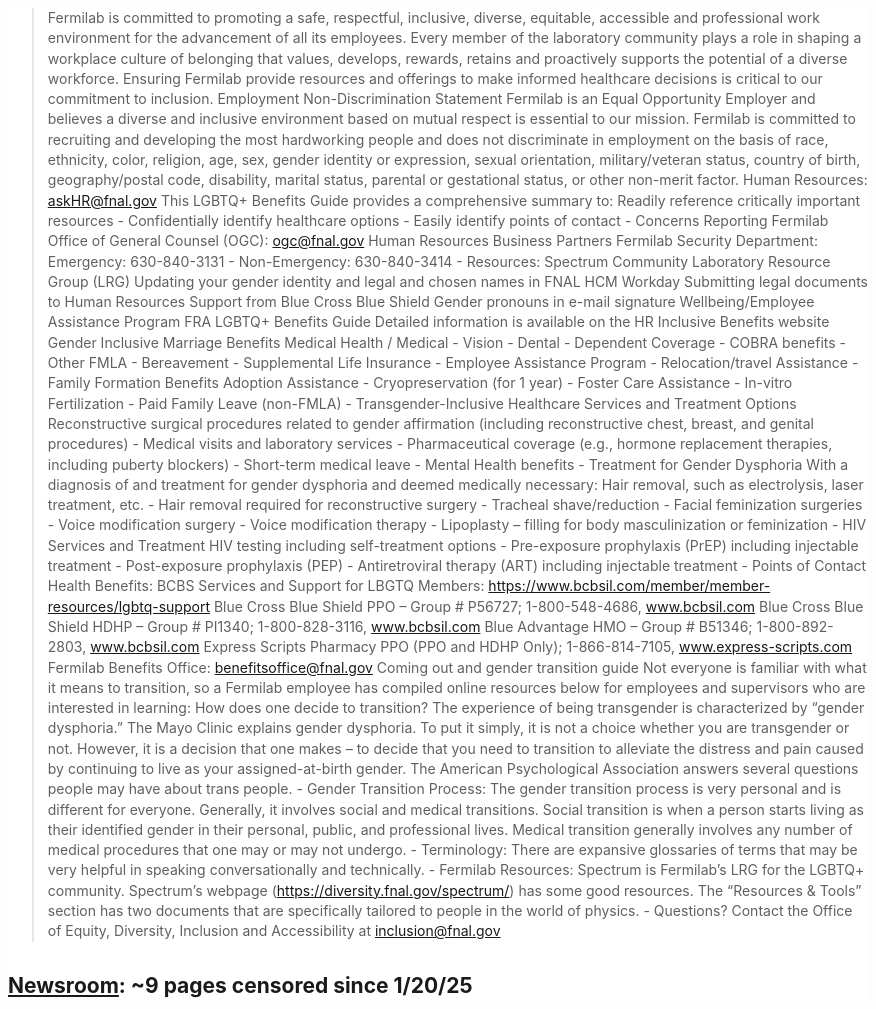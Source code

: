 > Fermilab is committed to promoting a safe, respectful, inclusive, diverse, equitable, accessible and professional work environment for the advancement of all its employees. Every member of the laboratory community plays a role in shaping a workplace culture of belonging that values, develops, rewards, retains and proactively supports the potential of a diverse workforce. Ensuring Fermilab provide resources and offerings to make informed healthcare decisions is critical to our commitment to inclusion. Employment Non-Discrimination Statement Fermilab is an Equal Opportunity Employer and believes a diverse and inclusive environment based on mutual respect is essential to our mission. Fermilab is committed to recruiting and developing the most hardworking people and does not discriminate in employment on the basis of race, ethnicity, color, religion, age, sex, gender identity or expression, sexual orientation, military/veteran status, country of birth, geography/postal code, disability, marital status, parental or gestational status, or other non-merit factor. Human Resources: askHR@fnal.gov This LGBTQ+ Benefits Guide provides a comprehensive summary to: Readily reference critically important resources - Confidentially identify healthcare options - Easily identify points of contact - Concerns Reporting Fermilab Office of General Counsel (OGC): ogc@fnal.gov Human Resources Business Partners Fermilab Security Department: Emergency: 630-840-3131 - Non-Emergency: 630-840-3414 - Resources: Spectrum Community Laboratory Resource Group (LRG) Updating your gender identity and legal and chosen names in FNAL HCM Workday Submitting legal documents to Human Resources Support from Blue Cross Blue Shield Gender pronouns in e-mail signature Wellbeing/Employee Assistance Program FRA LGBTQ+ Benefits Guide Detailed information is available on the HR Inclusive Benefits website Gender Inclusive Marriage Benefits Medical Health / Medical - Vision - Dental - Dependent Coverage - COBRA benefits - Other FMLA - Bereavement - Supplemental Life Insurance - Employee Assistance Program - Relocation/travel Assistance - Family Formation Benefits Adoption Assistance - Cryopreservation (for 1 year) - Foster Care Assistance - In-vitro Fertilization - Paid Family Leave (non-FMLA) - Transgender-Inclusive Healthcare Services and Treatment Options Reconstructive surgical procedures related to gender affirmation (including reconstructive chest, breast, and genital procedures) - Medical visits and laboratory services - Pharmaceutical coverage (e.g., hormone replacement therapies, including puberty blockers) - Short-term medical leave - Mental Health benefits - Treatment for Gender Dysphoria With a diagnosis of and treatment for gender dysphoria and deemed medically necessary: Hair removal, such as electrolysis, laser treatment, etc. - Hair removal required for reconstructive surgery - Tracheal shave/reduction - Facial feminization surgeries - Voice modification surgery - Voice modification therapy - Lipoplasty – filling for body masculinization or feminization - HIV Services and Treatment HIV testing including self-treatment options - Pre-exposure prophylaxis (PrEP) including injectable treatment - Post-exposure prophylaxis (PEP) - Antiretroviral therapy (ART) including injectable treatment - Points of Contact Health Benefits: BCBS Services and Support for LBGTQ Members: https://www.bcbsil.com/member/member-resources/lgbtq-support Blue Cross Blue Shield PPO – Group # P56727; 1-800-548-4686, www.bcbsil.com Blue Cross Blue Shield HDHP – Group # PI1340; 1-800-828-3116, www.bcbsil.com Blue Advantage HMO – Group # B51346; 1-800-892-2803, www.bcbsil.com Express Scripts Pharmacy PPO (PPO and HDHP Only); 1-866-814-7105, www.express-scripts.com Fermilab Benefits Office: benefitsoffice@fnal.gov Coming out and gender transition guide Not everyone is familiar with what it means to transition, so a Fermilab employee has compiled online resources below for employees and supervisors who are interested in learning: How does one decide to transition? The experience of being transgender is characterized by “gender dysphoria.” The Mayo Clinic explains gender dysphoria. To put it simply, it is not a choice whether you are transgender or not. However, it is a decision that one makes – to decide that you need to transition to alleviate the distress and pain caused by continuing to live as your assigned-at-birth gender. The American Psychological Association answers several questions people may have about trans people. - Gender Transition Process: The gender transition process is very personal and is different for everyone. Generally, it involves social and medical transitions. Social transition is when a person starts living as their identified gender in their personal, public, and professional lives. Medical transition generally involves any number of medical procedures that one may or may not undergo. - Terminology: There are expansive glossaries of terms that may be very helpful in speaking conversationally and technically. - Fermilab Resources: Spectrum is Fermilab’s LRG for the LGBTQ+ community. Spectrum’s webpage (https://diversity.fnal.gov/spectrum/) has some good resources. The “Resources & Tools” section has two documents that are specifically tailored to people in the world of physics. - Questions? Contact the Office of Equity, Diversity, Inclusion and Accessibility at inclusion@fnal.gov
## [Newsroom](news.fnal.gov): ~9 pages censored since 1/20/25
